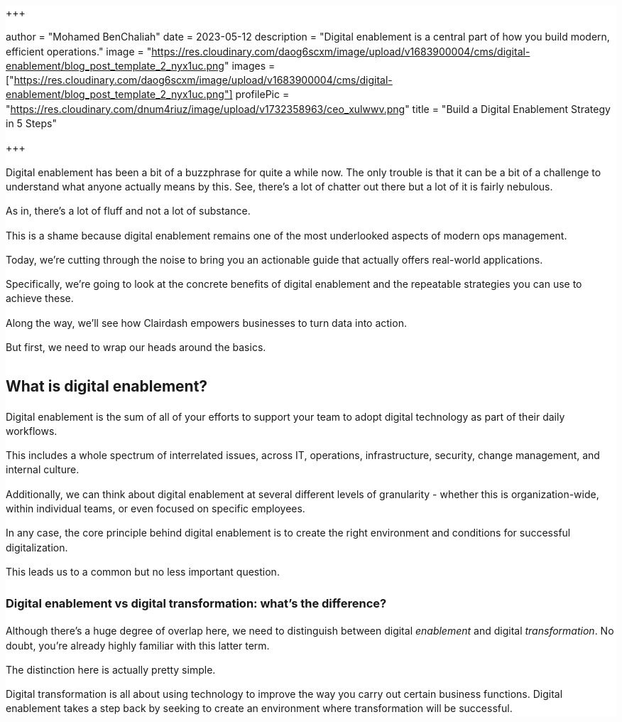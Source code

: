 +++

author = "Mohamed BenChaliah"
date = 2023-05-12
description = "Digital enablement is a central part of how you build modern, efficient operations."
image = "https://res.cloudinary.com/daog6scxm/image/upload/v1683900004/cms/digital-enablement/blog_post_template_2_nyx1uc.png"
images = ["https://res.cloudinary.com/daog6scxm/image/upload/v1683900004/cms/digital-enablement/blog_post_template_2_nyx1uc.png"]
profilePic = "https://res.cloudinary.com/dnum4riuz/image/upload/v1732358963/ceo_xulwwv.png"
title = "Build a Digital Enablement Strategy in 5 Steps"

+++

Digital enablement has been a bit of a buzzphrase for quite a while now. The only trouble is that it can be a bit of a challenge to understand what anyone actually means by this. See, there’s a lot of chatter out there but a lot of it is fairly nebulous.

As in, there’s a lot of fluff and not a lot of substance.

This is a shame because digital enablement remains one of the most underlooked aspects of modern ops management.

Today, we’re cutting through the noise to bring you an actionable guide that actually offers real-world applications. 

Specifically, we’re going to look at the concrete benefits of digital enablement and the repeatable strategies you can use to achieve these.

Along the way, we’ll see how Clairdash empowers businesses to turn data into action.

But first, we need to wrap our heads around the basics.

## What is digital enablement?

Digital enablement is the sum of all of your efforts to support your team to adopt digital technology as part of their daily workflows. 

This includes a whole spectrum of interrelated issues, across IT, operations, infrastructure, security, change management, and internal culture.

Additionally, we can think about digital enablement at several different levels of granularity - whether this is organization-wide, within individual teams, or even focused on specific employees.

In any case, the core principle behind digital enablement is to create the right environment and conditions for successful digitalization.

This leads us to a common but no less important question.

### Digital enablement vs digital transformation: what’s the difference?

Although there’s a huge degree of overlap here, we need to distinguish between digital *enablement* and digital *transformation*. No doubt, you’re already highly familiar with this latter term.

The distinction here is actually pretty simple.

Digital transformation is all about using technology to improve the way you carry out certain business functions. Digital enablement takes a step back by seeking to create an environment where transformation will be successful.
